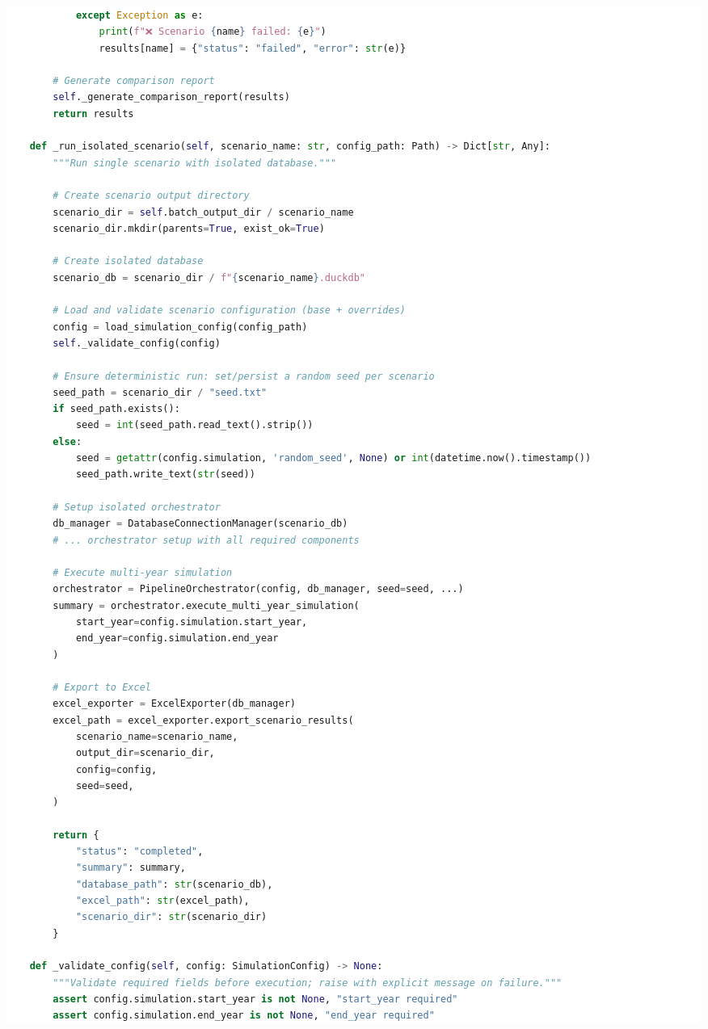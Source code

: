 ```python
            except Exception as e:
                print(f"❌ Scenario {name} failed: {e}")
                results[name] = {"status": "failed", "error": str(e)}

        # Generate comparison report
        self._generate_comparison_report(results)
        return results

    def _run_isolated_scenario(self, scenario_name: str, config_path: Path) -> Dict[str, Any]:
        """Run single scenario with isolated database."""

        # Create scenario output directory
        scenario_dir = self.batch_output_dir / scenario_name
        scenario_dir.mkdir(parents=True, exist_ok=True)

        # Create isolated database
        scenario_db = scenario_dir / f"{scenario_name}.duckdb"

        # Load and validate scenario configuration (base + overrides)
        config = load_simulation_config(config_path)
        self._validate_config(config)

        # Ensure deterministic run: set/persist a random seed per scenario
        seed_path = scenario_dir / "seed.txt"
        if seed_path.exists():
            seed = int(seed_path.read_text().strip())
        else:
            seed = getattr(config.simulation, 'random_seed', None) or int(datetime.now().timestamp())
            seed_path.write_text(str(seed))

        # Setup isolated orchestrator
        db_manager = DatabaseConnectionManager(scenario_db)
        # ... orchestrator setup with all required components

        # Execute multi-year simulation
        orchestrator = PipelineOrchestrator(config, db_manager, seed=seed, ...)
        summary = orchestrator.execute_multi_year_simulation(
            start_year=config.simulation.start_year,
            end_year=config.simulation.end_year
        )

        # Export to Excel
        excel_exporter = ExcelExporter(db_manager)
        excel_path = excel_exporter.export_scenario_results(
            scenario_name=scenario_name,
            output_dir=scenario_dir,
            config=config,
            seed=seed,
        )

        return {
            "status": "completed",
            "summary": summary,
            "database_path": str(scenario_db),
            "excel_path": str(excel_path),
            "scenario_dir": str(scenario_dir)
        }

    def _validate_config(self, config: SimulationConfig) -> None:
        """Validate required fields before execution; raise with explicit message on failure."""
        assert config.simulation.start_year is not None, "start_year required"
        assert config.simulation.end_year is not None, "end_year required"
```